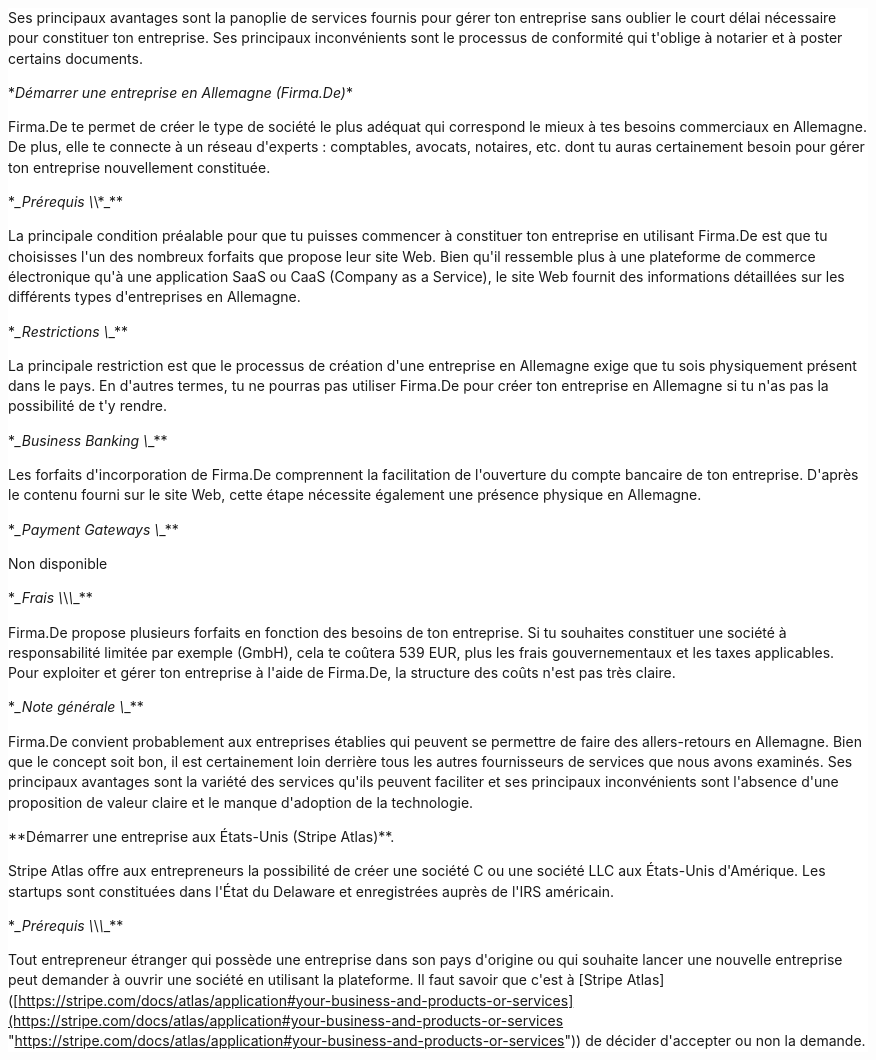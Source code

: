 Ses principaux avantages sont la panoplie de services fournis pour gérer ton entreprise sans oublier le court délai nécessaire pour constituer ton entreprise. Ses principaux inconvénients sont le processus de conformité qui t'oblige à notarier et à poster certains documents.

\**Démarrer une entreprise en Allemagne (Firma.De)**

Firma.De te permet de créer le type de société le plus adéquat qui correspond le mieux à tes besoins commerciaux en Allemagne. De plus, elle te connecte à un réseau d'experts : comptables, avocats, notaires, etc. dont tu auras certainement besoin pour gérer ton entreprise nouvellement constituée.

\**_Prérequis \\*\\*_**

La principale condition préalable pour que tu puisses commencer à constituer ton entreprise en utilisant Firma.De est que tu choisisses l'un des nombreux forfaits que propose leur site Web. Bien qu'il ressemble plus à une plateforme de commerce électronique qu'à une application SaaS ou CaaS (Company as a Service), le site Web fournit des informations détaillées sur les différents types d'entreprises en Allemagne.

\**_Restrictions \\*_**

La principale restriction est que le processus de création d'une entreprise en Allemagne exige que tu sois physiquement présent dans le pays. En d'autres termes, tu ne pourras pas utiliser Firma.De pour créer ton entreprise en Allemagne si tu n'as pas la possibilité de t'y rendre.

\**_Business Banking \\*_**

Les forfaits d'incorporation de Firma.De comprennent la facilitation de l'ouverture du compte bancaire de ton entreprise. D'après le contenu fourni sur le site Web, cette étape nécessite également une présence physique en Allemagne.

\**_Payment Gateways \\*_**

Non disponible

\**_Frais \\*\\*\\*_**

Firma.De propose plusieurs forfaits en fonction des besoins de ton entreprise. Si tu souhaites constituer une société à responsabilité limitée par exemple (GmbH), cela te coûtera 539 EUR, plus les frais gouvernementaux et les taxes applicables. Pour exploiter et gérer ton entreprise à l'aide de Firma.De, la structure des coûts n'est pas très claire.

\**_Note générale \\*_**

Firma.De convient probablement aux entreprises établies qui peuvent se permettre de faire des allers-retours en Allemagne. Bien que le concept soit bon, il est certainement loin derrière tous les autres fournisseurs de services que nous avons examinés. Ses principaux avantages sont la variété des services qu'ils peuvent faciliter et ses principaux inconvénients sont l'absence d'une proposition de valeur claire et le manque d'adoption de la technologie.

\**Démarrer une entreprise aux États-Unis (Stripe Atlas)**.

Stripe Atlas offre aux entrepreneurs la possibilité de créer une société C ou une société LLC aux États-Unis d'Amérique. Les startups sont constituées dans l'État du Delaware et enregistrées auprès de l'IRS américain.

\**_Prérequis \\*\\*\\*_**

Tout entrepreneur étranger qui possède une entreprise dans son pays d'origine ou qui souhaite lancer une nouvelle entreprise peut demander à ouvrir une société en utilisant la plateforme. Il faut savoir que c'est à \[Stripe Atlas\] ([https://stripe.com/docs/atlas/application#your-business-and-products-or-services](https://stripe.com/docs/atlas/application#your-business-and-products-or-services "https://stripe.com/docs/atlas/application#your-business-and-products-or-services")) de décider d'accepter ou non la demande.
